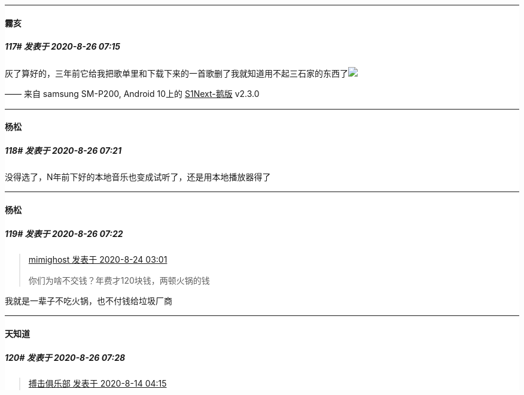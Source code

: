 





-----

####  霧亥  
##### 117#       发表于 2020-8-26 07:15




灰了算好的，三年前它给我把歌单里和下载下来的一首歌删了我就知道用不起三石家的东西了<img src="https://static.saraba1st.com/image/smiley/face2017/067.png" referrerpolicy="no-referrer">

—— 来自 samsung SM-P200, Android 10上的 [S1Next-鹅版](https://github.com/ykrank/S1-Next/releases) v2.3.0







-----

####  杨松  
##### 118#       发表于 2020-8-26 07:21




没得选了，N年前下好的本地音乐也变成试听了，还是用本地播放器得了







-----

####  杨松  
##### 119#       发表于 2020-8-26 07:22



<blockquote><a href="httphttps://bbs.saraba1st.com/2b/forum.php?mod=redirect&amp;goto=findpost&amp;pid=48530408&amp;ptid=1954501" target="_blank">mimighost 发表于 2020-8-24 03:01</a>

你们为啥不交钱？年费才120块钱，两顿火锅的钱</blockquote>
我就是一辈子不吃火锅，也不付钱给垃圾厂商







-----

####  天知道  
##### 120#       发表于 2020-8-26 07:28



<blockquote><a href="httphttps://bbs.saraba1st.com/2b/forum.php?mod=redirect&amp;goto=findpost&amp;pid=48423222&amp;ptid=1954501" target="_blank">搏击俱乐部 发表于 2020-8-14 04:15</a>
